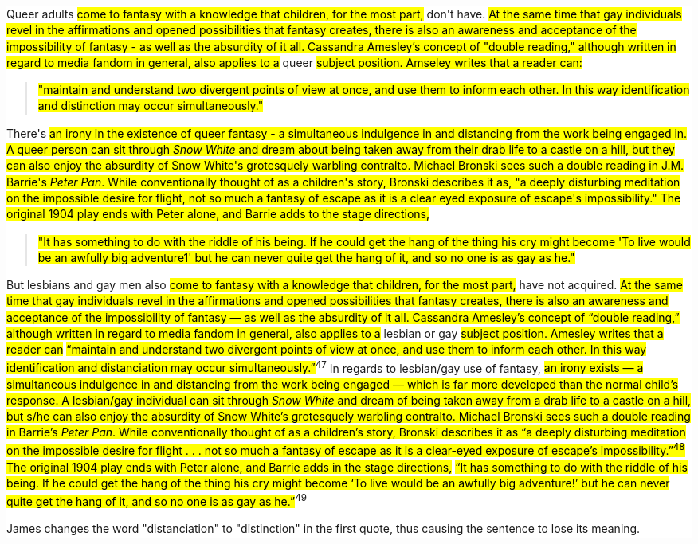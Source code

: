 <compare>
<james span=2 {% include timecode %}>

<span stat:id="sub-queer">Queer</span> adults <mark v>come to fantasy with a knowledge that children, for the most part,</mark> don't have. <mark v>At the same time that gay individuals revel in the affirmations and opened possibilities that fantasy creates, there is also an awareness and acceptance of the impossibility of fantasy - as well as the absurdity of it all. Cassandra Amesley’s concept of "double reading," although written in regard to media fandom in general, also applies to a</mark> <span stat:id="sub-queer">queer</span> <mark v>subject position. Amseley writes that a reader can:</mark>

> <mark stat:id="changed-quote">"maintain and understand two divergent points of view at once, and use them to inform each other. In this way identification and distinction may occur simultaneously."</mark>

There's <mark>an irony in the existence of queer fantasy - a simultaneous indulgence in and distancing from the work being engaged in. A <span stat:id="sub-queer">queer</span> person can sit through *Snow White* and dream about being taken away from their drab life to a castle on a hill, but they can also enjoy the absurdity of Snow White's grotesquely warbling contralto. Michael Bronski sees such a double reading in J.M. Barrie's *Peter Pan*. While conventionally thought of as a children's story, Bronski describes it as, "a deeply disturbing meditation on the impossible desire for flight, not so much a fantasy of escape as it is a clear eyed exposure of escape's impossibility." The original 1904 play ends with Peter alone, and Barrie adds to the stage directions, </mark>

> <mark>"It has something to do with the riddle of his being. If he could get the hang of the thing his cry might become 'To live would be an awfully big adventure1' but he can never quite get the hang of it, and so no one is as gay as he."</mark>

</james>
<from {% include citation for=page.cite.plagiarized.tinker_belles at="p.68"%}>

But lesbians and gay men also <mark v>come to fantasy with a knowledge that children, for the most part,</mark> have not acquired. <mark>At the same time that gay individuals revel in the affirmations and opened possibilities that fantasy creates, there is also an awareness and acceptance of the impossibility of fantasy — as well as the absurdity of it all. Cassandra Amesley’s concept of “double reading,” although written in regard to media fandom in general, also applies to a</mark> lesbian or gay <mark>subject position. Amesley writes that a reader can</mark> <mark>“maintain and understand two divergent points of view at once, and use them to inform each other. In this way identification and distanciation may occur simultaneously.”</mark><sup>47</sup> In regards to lesbian/gay use of fantasy, <mark>an irony exists — a simultaneous indulgence in and distancing from the work being engaged — which is far more developed than the normal child’s response. A lesbian/gay individual can sit through *Snow White* and dream of being taken away from a drab life to a castle on a hill, but s/he can also enjoy the absurdity of Snow White’s grotesquely warbling contralto. Michael Bronski sees such a double reading in Barrie’s *Peter Pan*. While conventionally thought of as a children’s story, Bronski describes it as “a deeply disturbing meditation on the impossible desire for flight . . . not so much a fantasy of escape as it is a clear-eyed exposure of escape’s impossibility.”<sup>48</sup> The original 1904 play ends with Peter alone, and Barrie adds in the stage directions,</mark> <mark>“It has something to do with the riddle of his being. If he could get the hang of the thing his cry might become ‘To live would be an awfully big adventure!’ but he can never quite get the hang of it, and so no one is as gay as he.”</mark><sup>49</sup>

</from>
<comment {% include commenter for=tobi %}>

James changes the word "distanciation" to "distinction" in the first quote, thus causing the sentence to lose its meaning.
